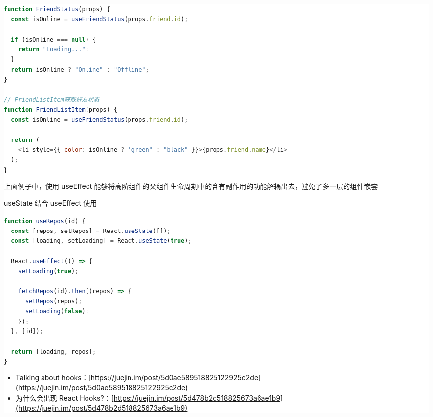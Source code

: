 ```js
function FriendStatus(props) {
  const isOnline = useFriendStatus(props.friend.id);

  if (isOnline === null) {
    return "Loading...";
  }
  return isOnline ? "Online" : "Offline";
}

// FriendListItem获取好友状态
function FriendListItem(props) {
  const isOnline = useFriendStatus(props.friend.id);

  return (
    <li style={{ color: isOnline ? "green" : "black" }}>{props.friend.name}</li>
  );
}
```

上面例子中，使用 useEffect 能够将高阶组件的父组件生命周期中的含有副作用的功能解耦出去，避免了多一层的组件嵌套

useState 结合 useEffect 使用

```js
function useRepos(id) {
  const [repos, setRepos] = React.useState([]);
  const [loading, setLoading] = React.useState(true);

  React.useEffect(() => {
    setLoading(true);

    fetchRepos(id).then((repos) => {
      setRepos(repos);
      setLoading(false);
    });
  }, [id]);

  return [loading, repos];
}
```

- Talking about hooks：[https://juejin.im/post/5d0ae589518825122925c2de](https://juejin.im/post/5d0ae589518825122925c2de)
- 为什么会出现 React Hooks?：[https://juejin.im/post/5d478b2d518825673a6ae1b9](https://juejin.im/post/5d478b2d518825673a6ae1b9)
